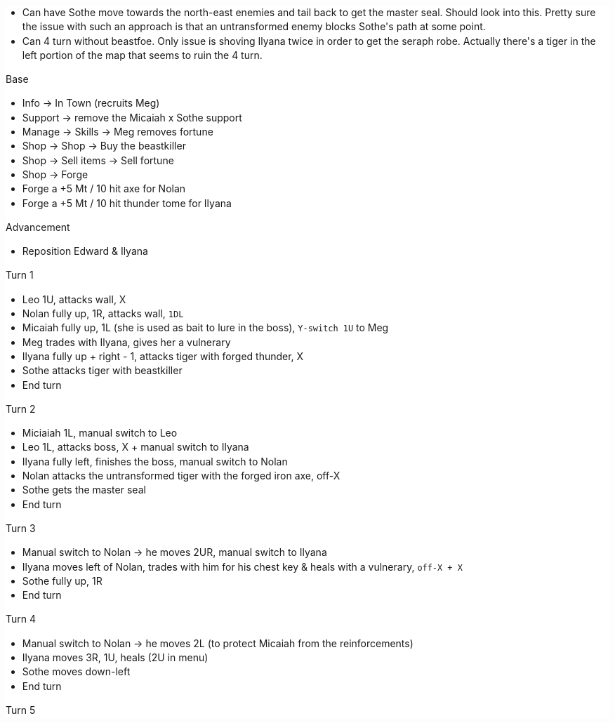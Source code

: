 - Can have Sothe move towards the north-east enemies and tail back to get the master seal. Should look into this. Pretty sure the issue with such an approach is that an untransformed enemy blocks Sothe's path at some point.
- Can 4 turn without beastfoe. Only issue is shoving Ilyana twice in order to get the seraph robe. Actually there's a tiger in the left portion of the map that seems to ruin the 4 turn.

Base

- Info -> In Town (recruits Meg)
- Support -> remove the Micaiah x Sothe support
- Manage -> Skills -> Meg removes fortune
- Shop -> Shop -> Buy the beastkiller
- Shop -> Sell items -> Sell fortune
- Shop -> Forge
 - Forge a +5 Mt / 10 hit axe for Nolan
 - Forge a +5 Mt / 10 hit thunder tome for Ilyana

Advancement

- Reposition Edward & Ilyana

Turn 1

- Leo 1U, attacks wall, X
- Nolan fully up, 1R, attacks wall, `1DL`
- Micaiah fully up, 1L (she is used as bait to lure in the boss), `Y-switch 1U` to Meg
- Meg trades with Ilyana, gives her a vulnerary
- Ilyana fully up + right - 1, attacks tiger with forged thunder, X
- Sothe attacks tiger with beastkiller
- End turn

Turn 2

- Miciaiah 1L, manual switch to Leo
- Leo 1L, attacks boss, X + manual switch to Ilyana
- Ilyana fully left, finishes the boss, manual switch to Nolan
- Nolan attacks the untransformed tiger with the forged iron axe, off-X
- Sothe gets the master seal
- End turn

Turn 3

- Manual switch to Nolan -> he moves 2UR, manual switch to Ilyana
- Ilyana moves left of Nolan, trades with him for his chest key & heals with a vulnerary, `off-X + X`
- Sothe fully up, 1R
- End turn

Turn 4

- Manual switch to Nolan -> he moves 2L (to protect Micaiah from the reinforcements)
- Ilyana moves 3R, 1U, heals (2U in menu)
- Sothe moves down-left
- End turn

Turn 5
